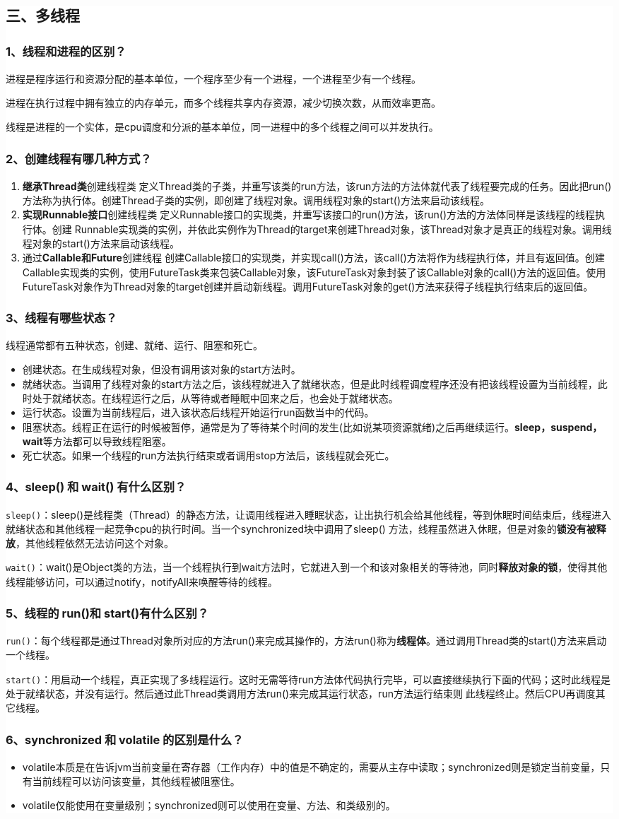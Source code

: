 ## 三、多线程

### 1、线程和进程的区别？

进程是程序运行和资源分配的基本单位，一个程序至少有一个进程，一个进程至少有一个线程。

进程在执行过程中拥有独立的内存单元，而多个线程共享内存资源，减少切换次数，从而效率更高。

线程是进程的一个实体，是cpu调度和分派的基本单位，同一进程中的多个线程之间可以并发执行。

### 2、创建线程有哪几种方式？

1. **继承Thread类**创建线程类
   定义Thread类的子类，并重写该类的run方法，该run方法的方法体就代表了线程要完成的任务。因此把run()方法称为执行体。创建Thread子类的实例，即创建了线程对象。调用线程对象的start()方法来启动该线程。
2. **实现Runnable接口**创建线程类
   定义Runnable接口的实现类，并重写该接口的run()方法，该run()方法的方法体同样是该线程的线程执行体。创建 Runnable实现类的实例，并依此实例作为Thread的target来创建Thread对象，该Thread对象才是真正的线程对象。调用线程对象的start()方法来启动该线程。
3. 通过**Callable和Future**创建线程
   创建Callable接口的实现类，并实现call()方法，该call()方法将作为线程执行体，并且有返回值。创建Callable实现类的实例，使用FutureTask类来包装Callable对象，该FutureTask对象封装了该Callable对象的call()方法的返回值。使用FutureTask对象作为Thread对象的target创建并启动新线程。调用FutureTask对象的get()方法来获得子线程执行结束后的返回值。

### 3、线程有哪些状态？

线程通常都有五种状态，创建、就绪、运行、阻塞和死亡。

* 创建状态。在生成线程对象，但没有调用该对象的start方法时。
* 就绪状态。当调用了线程对象的start方法之后，该线程就进入了就绪状态，但是此时线程调度程序还没有把该线程设置为当前线程，此时处于就绪状态。在线程运行之后，从等待或者睡眠中回来之后，也会处于就绪状态。
* 运行状态。设置为当前线程后，进入该状态后线程开始运行run函数当中的代码。
* 阻塞状态。线程正在运行的时候被暂停，通常是为了等待某个时间的发生(比如说某项资源就绪)之后再继续运行。**sleep，suspend，wait**等方法都可以导致线程阻塞。
* 死亡状态。如果一个线程的run方法执行结束或者调用stop方法后，该线程就会死亡。

### 4、sleep() 和 wait() 有什么区别？

`sleep()`：sleep()是线程类（Thread）的静态方法，让调用线程进入睡眠状态，让出执行机会给其他线程，等到休眠时间结束后，线程进入就绪状态和其他线程一起竞争cpu的执行时间。当一个synchronized块中调用了sleep() 方法，线程虽然进入休眠，但是对象的**锁没有被释放**，其他线程依然无法访问这个对象。

`wait()`：wait()是Object类的方法，当一个线程执行到wait方法时，它就进入到一个和该对象相关的等待池，同时**释放对象的锁**，使得其他线程能够访问，可以通过notify，notifyAll来唤醒等待的线程。

### 5、线程的 run()和 start()有什么区别？

`run()`：每个线程都是通过Thread对象所对应的方法run()来完成其操作的，方法run()称为**线程体**。通过调用Thread类的start()方法来启动一个线程。

`start()`：用启动一个线程，真正实现了多线程运行。这时无需等待run方法体代码执行完毕，可以直接继续执行下面的代码；这时此线程是处于就绪状态，并没有运行。然后通过此Thread类调用方法run()来完成其运行状态，run方法运行结束则 此线程终止。然后CPU再调度其它线程。

### 6、synchronized 和 volatile 的区别是什么？

* volatile本质是在告诉jvm当前变量在寄存器（工作内存）中的值是不确定的，需要从主存中读取；synchronized则是锁定当前变量，只有当前线程可以访问该变量，其他线程被阻塞住。

* volatile仅能使用在变量级别；synchronized则可以使用在变量、方法、和类级别的。
